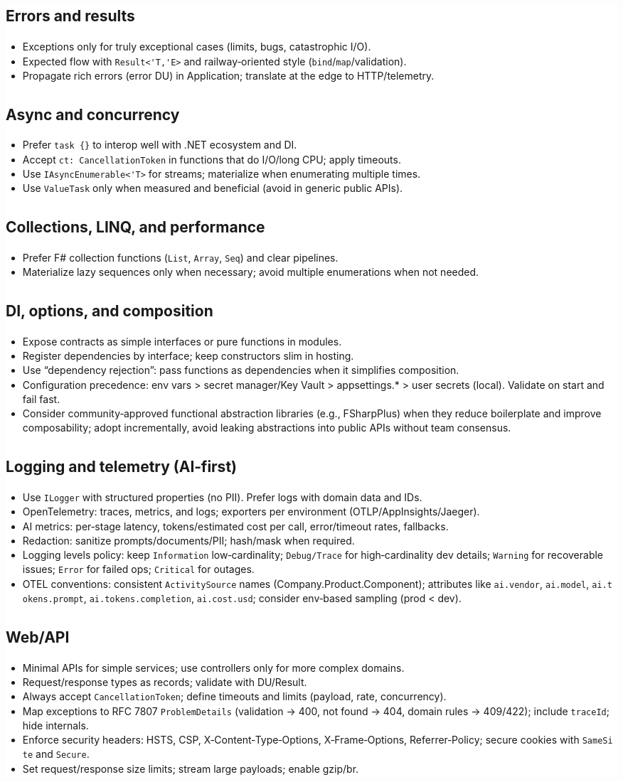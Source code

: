 ## Errors and results

- Exceptions only for truly exceptional cases (limits, bugs, catastrophic I/O).
- Expected flow with `Result<'T,'E>` and railway‑oriented style (`bind`/`map`/validation).
- Propagate rich errors (error DU) in Application; translate at the edge to HTTP/telemetry.

## Async and concurrency

- Prefer `task {}` to interop well with .NET ecosystem and DI.
- Accept `ct: CancellationToken` in functions that do I/O/long CPU; apply timeouts.
- Use `IAsyncEnumerable<'T>` for streams; materialize when enumerating multiple times.
- Use `ValueTask` only when measured and beneficial (avoid in generic public APIs).

## Collections, LINQ, and performance

- Prefer F# collection functions (`List`, `Array`, `Seq`) and clear pipelines.
- Materialize lazy sequences only when necessary; avoid multiple enumerations when not needed.

## DI, options, and composition

- Expose contracts as simple interfaces or pure functions in modules.
- Register dependencies by interface; keep constructors slim in hosting.
- Use “dependency rejection”: pass functions as dependencies when it simplifies composition.
- Configuration precedence: env vars > secret manager/Key Vault > appsettings.* > user secrets (local). Validate on start and fail fast.
- Consider community‑approved functional abstraction libraries (e.g., FSharpPlus) when they reduce boilerplate and improve composability; adopt incrementally, avoid leaking abstractions into public APIs without team consensus.

## Logging and telemetry (AI‑first)

- Use `ILogger` with structured properties (no PII). Prefer logs with domain data and IDs.
- OpenTelemetry: traces, metrics, and logs; exporters per environment (OTLP/AppInsights/Jaeger).
- AI metrics: per‑stage latency, tokens/estimated cost per call, error/timeout rates, fallbacks.
- Redaction: sanitize prompts/documents/PII; hash/mask when required.
- Logging levels policy: keep `Information` low‑cardinality; `Debug/Trace` for high‑cardinality dev details; `Warning` for recoverable issues; `Error` for failed ops; `Critical` for outages.
- OTEL conventions: consistent `ActivitySource` names (Company.Product.Component); attributes like `ai.vendor`, `ai.model`, `ai.tokens.prompt`, `ai.tokens.completion`, `ai.cost.usd`; consider env‑based sampling (prod < dev).

## Web/API

- Minimal APIs for simple services; use controllers only for more complex domains.
- Request/response types as records; validate with DU/Result.
- Always accept `CancellationToken`; define timeouts and limits (payload, rate, concurrency).
- Map exceptions to RFC 7807 `ProblemDetails` (validation → 400, not found → 404, domain rules → 409/422); include `traceId`; hide internals.
- Enforce security headers: HSTS, CSP, X‑Content‑Type‑Options, X‑Frame‑Options, Referrer‑Policy; secure cookies with `SameSite` and `Secure`.
- Set request/response size limits; stream large payloads; enable gzip/br.
